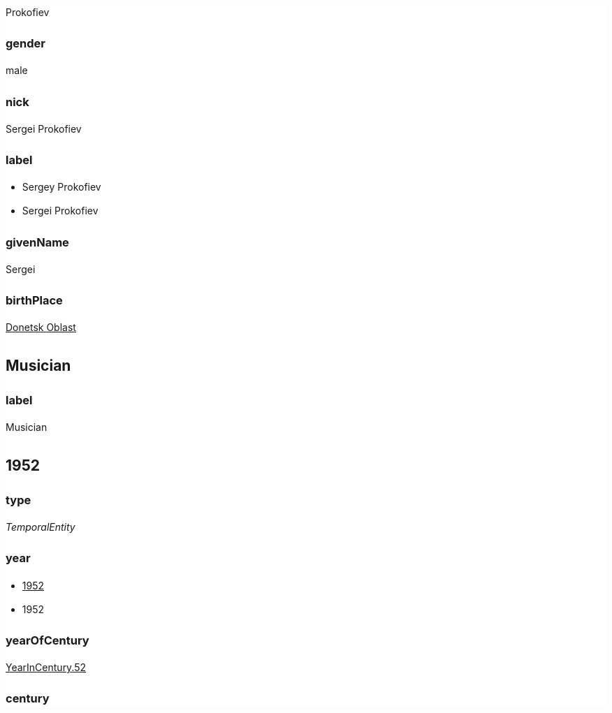 
Prokofiev

### gender


male

### nick


Sergei Prokofiev

### label

 - Sergey Prokofiev

 - Sergei Prokofiev

### givenName


Sergei

### birthPlace


[Donetsk Oblast](#Donetsk-Oblast)

## Musician

### label


Musician

## 1952

### type


*TemporalEntity*

### year

 - [1952](#1952)

 - 1952

### yearOfCentury


[YearInCentury.52](#YearInCentury.52)

### century
